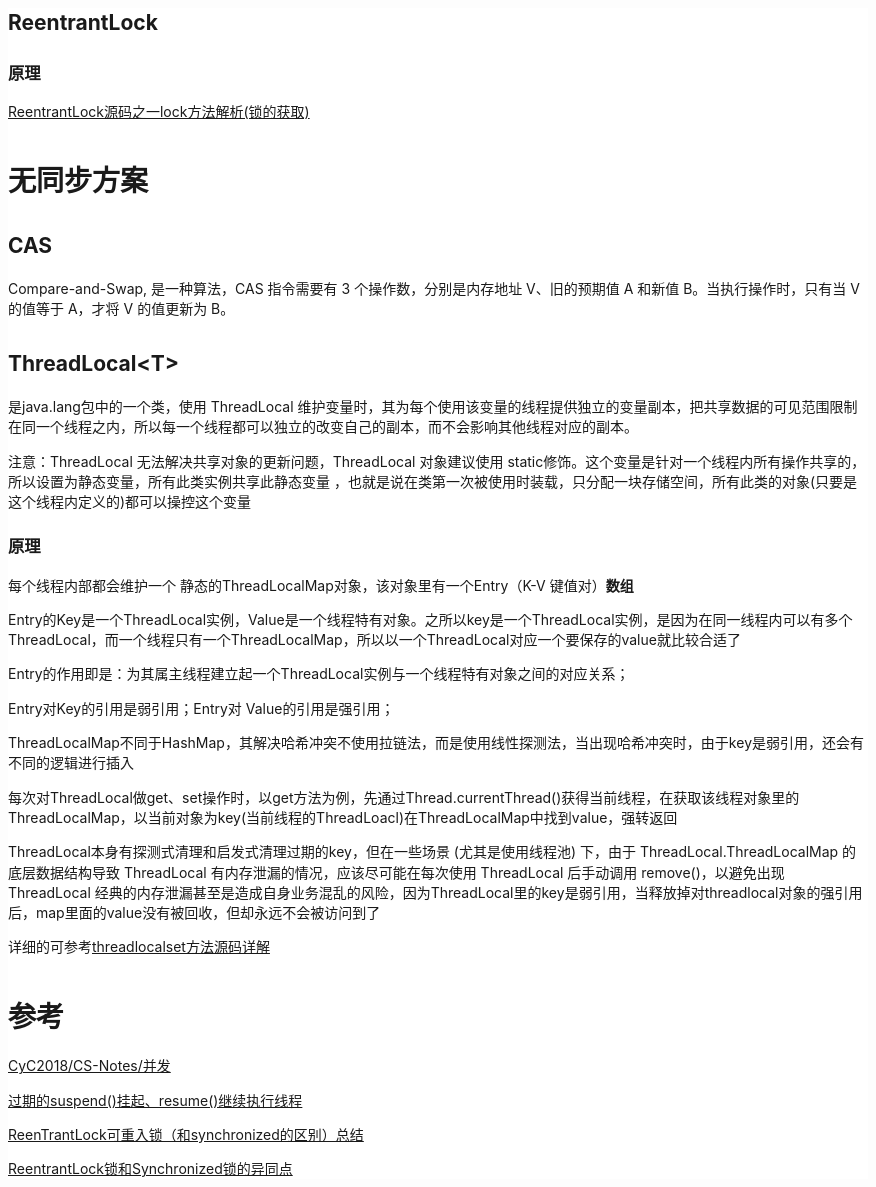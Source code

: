 ## ReentrantLock

### 原理

[ReentrantLock源码之一lock方法解析(锁的获取)](http://www.blogjava.net/zhanglongsr/articles/356782.html)

# 无同步方案

## CAS

Compare-and-Swap, 是一种算法，CAS 指令需要有 3 个操作数，分别是内存地址 V、旧的预期值 A 和新值 B。当执行操作时，只有当 V 的值等于 A，才将 V 的值更新为 B。

## ThreadLocal\<T\>

是java.lang包中的一个类，使用 ThreadLocal 维护变量时，其为每个使用该变量的线程提供独立的变量副本，把共享数据的可见范围限制在同一个线程之内，所以每一个线程都可以独立的改变自己的副本，而不会影响其他线程对应的副本。

注意：ThreadLocal 无法解决共享对象的更新问题，ThreadLocal 对象建议使用 static修饰。这个变量是针对一个线程内所有操作共享的，所以设置为静态变量，所有此类实例共享此静态变量  ，也就是说在类第一次被使用时装载，只分配一块存储空间，所有此类的对象(只要是这个线程内定义的)都可以操控这个变量

### 原理

每个线程内部都会维护一个 静态的ThreadLocalMap对象，该对象里有一个Entry（K-V 键值对）**数组**

Entry的Key是一个ThreadLocal实例，Value是一个线程特有对象。之所以key是一个ThreadLocal实例，是因为在同一线程内可以有多个ThreadLocal，而一个线程只有一个ThreadLocalMap，所以以一个ThreadLocal对应一个要保存的value就比较合适了

Entry的作用即是：为其属主线程建立起一个ThreadLocal实例与一个线程特有对象之间的对应关系；

Entry对Key的引用是弱引用；Entry对 Value的引用是强引用；

ThreadLocalMap不同于HashMap，其解决哈希冲突不使用拉链法，而是使用线性探测法，当出现哈希冲突时，由于key是弱引用，还会有不同的逻辑进行插入

每次对ThreadLocal做get、set操作时，以get方法为例，先通过Thread.currentThread()获得当前线程，在获取该线程对象里的ThreadLocalMap，以当前对象为key(当前线程的ThreadLoacl)在ThreadLocalMap中找到value，强转返回

ThreadLocal本身有探测式清理和启发式清理过期的key，但在一些场景 (尤其是使用线程池) 下，由于 ThreadLocal.ThreadLocalMap 的底层数据结构导致 ThreadLocal 有内存泄漏的情况，应该尽可能在每次使用 ThreadLocal 后手动调用 remove()，以避免出现 ThreadLocal 经典的内存泄漏甚至是造成自身业务混乱的风险，因为ThreadLocal里的key是弱引用，当释放掉对threadlocal对象的强引用后，map里面的value没有被回收，但却永远不会被访问到了

详细的可参考[threadlocalset方法源码详解](https://snailclimb.gitee.io/javaguide/#/docs/java/Multithread/ThreadLocal?id=threadlocalset%e6%96%b9%e6%b3%95%e6%ba%90%e7%a0%81%e8%af%a6%e8%a7%a3)

# 参考

[CyC2018/CS-Notes/并发](https://github.com/CyC2018/CS-Notes/blob/master/docs/notes/Java%20%E5%B9%B6%E5%8F%91.md)

[过期的suspend()挂起、resume()继续执行线程](https://www.cnblogs.com/zhengbin/p/6505971.html)

[ReenTrantLock可重入锁（和synchronized的区别）总结](https://blog.csdn.net/qq838642798/article/details/65441415)

[ReentrantLock锁和Synchronized锁的异同点](https://blog.csdn.net/weixin_40792878/article/details/81369385)
